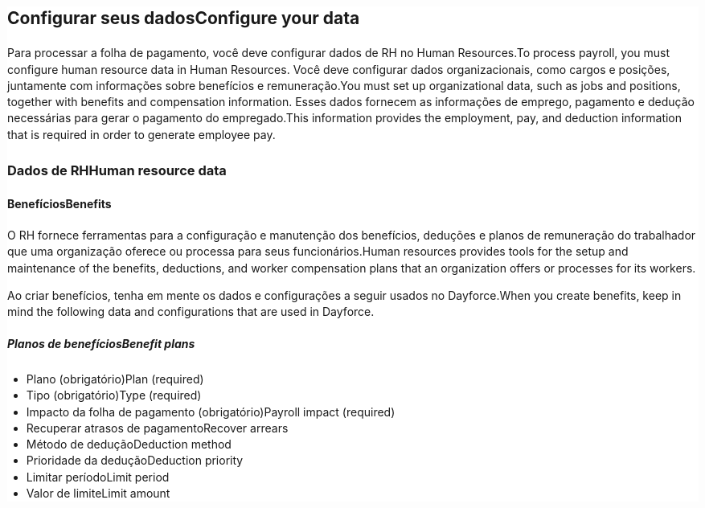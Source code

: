 ## <a name="configure-your-data"></a><span data-ttu-id="40b8a-141">Configurar seus dados</span><span class="sxs-lookup"><span data-stu-id="40b8a-141">Configure your data</span></span> 

<span data-ttu-id="40b8a-142">Para processar a folha de pagamento, você deve configurar dados de RH no Human Resources.</span><span class="sxs-lookup"><span data-stu-id="40b8a-142">To process payroll, you must configure human resource data in Human Resources.</span></span> <span data-ttu-id="40b8a-143">Você deve configurar dados organizacionais, como cargos e posições, juntamente com informações sobre benefícios e remuneração.</span><span class="sxs-lookup"><span data-stu-id="40b8a-143">You must set up organizational data, such as jobs and positions, together with benefits and compensation information.</span></span> <span data-ttu-id="40b8a-144">Esses dados fornecem as informações de emprego, pagamento e dedução necessárias para gerar o pagamento do empregado.</span><span class="sxs-lookup"><span data-stu-id="40b8a-144">This information provides the employment, pay, and deduction information that is required in order to generate employee pay.</span></span>

### <a name="human-resource-data"></a><span data-ttu-id="40b8a-145">Dados de RH</span><span class="sxs-lookup"><span data-stu-id="40b8a-145">Human resource data</span></span>

#### <a name="benefits"></a><span data-ttu-id="40b8a-146">Benefícios</span><span class="sxs-lookup"><span data-stu-id="40b8a-146">Benefits</span></span> 

<span data-ttu-id="40b8a-147">O RH fornece ferramentas para a configuração e manutenção dos benefícios, deduções e planos de remuneração do trabalhador que uma organização oferece ou processa para seus funcionários.</span><span class="sxs-lookup"><span data-stu-id="40b8a-147">Human resources provides tools for the setup and maintenance of the benefits, deductions, and worker compensation plans that an organization offers or processes for its workers.</span></span>

<span data-ttu-id="40b8a-148">Ao criar benefícios, tenha em mente os dados e configurações a seguir usados no Dayforce.</span><span class="sxs-lookup"><span data-stu-id="40b8a-148">When you create benefits, keep in mind the following data and configurations that are used in Dayforce.</span></span>

##### <a name="benefit-plans"></a><span data-ttu-id="40b8a-149">Planos de benefícios</span><span class="sxs-lookup"><span data-stu-id="40b8a-149">Benefit plans</span></span>

- <span data-ttu-id="40b8a-150">Plano (obrigatório)</span><span class="sxs-lookup"><span data-stu-id="40b8a-150">Plan (required)</span></span>
- <span data-ttu-id="40b8a-151">Tipo (obrigatório)</span><span class="sxs-lookup"><span data-stu-id="40b8a-151">Type (required)</span></span>
- <span data-ttu-id="40b8a-152">Impacto da folha de pagamento (obrigatório)</span><span class="sxs-lookup"><span data-stu-id="40b8a-152">Payroll impact (required)</span></span>
- <span data-ttu-id="40b8a-153">Recuperar atrasos de pagamento</span><span class="sxs-lookup"><span data-stu-id="40b8a-153">Recover arrears</span></span>
- <span data-ttu-id="40b8a-154">Método de dedução</span><span class="sxs-lookup"><span data-stu-id="40b8a-154">Deduction method</span></span>
- <span data-ttu-id="40b8a-155">Prioridade da dedução</span><span class="sxs-lookup"><span data-stu-id="40b8a-155">Deduction priority</span></span>
- <span data-ttu-id="40b8a-156">Limitar período</span><span class="sxs-lookup"><span data-stu-id="40b8a-156">Limit period</span></span>
- <span data-ttu-id="40b8a-157">Valor de limite</span><span class="sxs-lookup"><span data-stu-id="40b8a-157">Limit amount</span></span>
